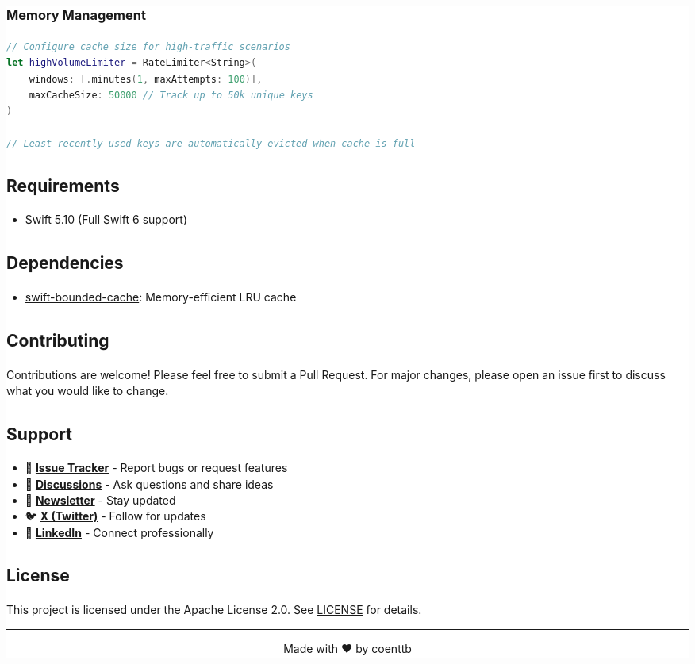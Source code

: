 ### Memory Management

```swift
// Configure cache size for high-traffic scenarios
let highVolumeLimiter = RateLimiter<String>(
    windows: [.minutes(1, maxAttempts: 100)],
    maxCacheSize: 50000 // Track up to 50k unique keys
)

// Least recently used keys are automatically evicted when cache is full
```

## Requirements

- Swift 5.10 (Full Swift 6 support)

## Dependencies

- [swift-bounded-cache](https://github.com/coenttb/swift-bounded-cache): Memory-efficient LRU cache

## Contributing

Contributions are welcome! Please feel free to submit a Pull Request. For major changes, please open an issue first to discuss what you would like to change.

## Support

- 🐛 **[Issue Tracker](https://github.com/coenttb/swift-ratelimiter/issues)** - Report bugs or request features
- 💬 **[Discussions](https://github.com/coenttb/swift-ratelimiter/discussions)** - Ask questions and share ideas
- 📧 **[Newsletter](http://coenttb.com/en/newsletter/subscribe)** - Stay updated
- 🐦 **[X (Twitter)](http://x.com/coenttb)** - Follow for updates
- 💼 **[LinkedIn](https://www.linkedin.com/in/tenthijeboonkkamp)** - Connect professionally

## License

This project is licensed under the Apache License 2.0. See [LICENSE](LICENSE) for details.

---

<p align="center">
  Made with ❤️ by <a href="https://coenttb.com">coenttb</a><br>
</p>

